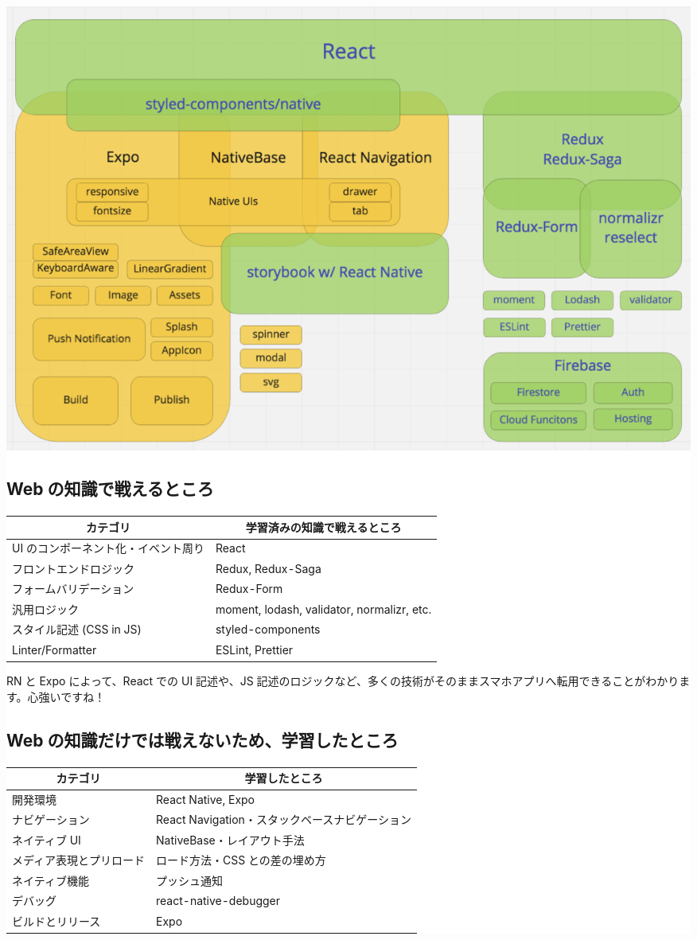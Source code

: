 ![知識マップ](20190205110436.png)

## Web の知識で戦えるところ

| カテゴリ                            | 学習済みの知識で戦えるところ               |
| ----------------------------------- | ------------------------------------------ |
| UI のコンポーネント化・イベント周り | React                                      |
| フロントエンドロジック              | Redux, Redux-Saga                          |
| フォームバリデーション              | Redux-Form                                 |
| 汎用ロジック                        | moment, lodash, validator, normalizr, etc. |
| スタイル記述 (CSS in JS)            | styled-components                          |
| Linter/Formatter                    | ESLint, Prettier                           |

RN と Expo によって、React での UI 記述や、JS 記述のロジックなど、多くの技術がそのままスマホアプリへ転用できることがわかります。心強いですね！

## Web の知識だけでは戦えないため、学習したところ

| カテゴリ                 | 学習したところ                                 |
| ------------------------ | ---------------------------------------------- |
| 開発環境                 | React Native, Expo                             |
| ナビゲーション           | React Navigation・スタックベースナビゲーション |
| ネイティブ UI            | NativeBase・レイアウト手法                     |
| メディア表現とプリロード | ロード方法・CSS との差の埋め方                 |
| ネイティブ機能           | プッシュ通知                                   |
| デバッグ                 | react-native-debugger                          |
| ビルドとリリース         | Expo                                           |